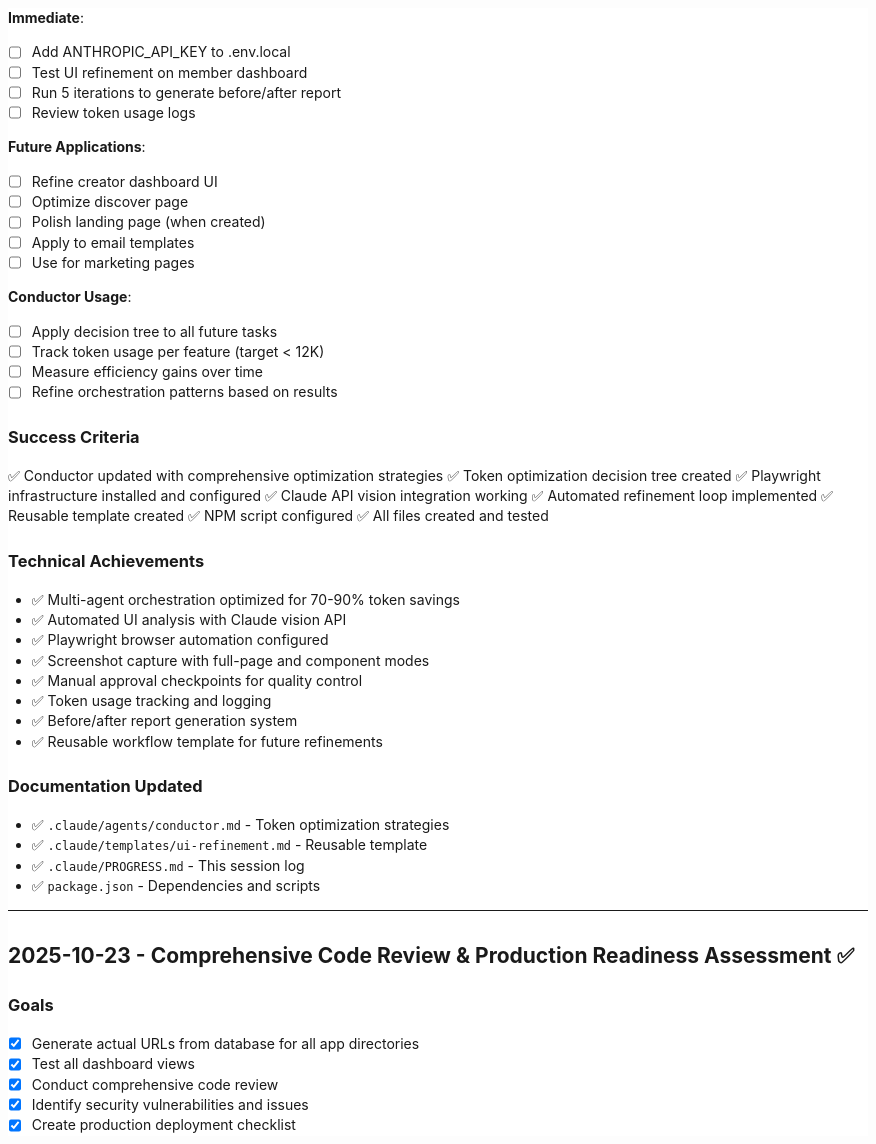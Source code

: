 **Immediate**:
- [ ] Add ANTHROPIC_API_KEY to .env.local
- [ ] Test UI refinement on member dashboard
- [ ] Run 5 iterations to generate before/after report
- [ ] Review token usage logs

**Future Applications**:
- [ ] Refine creator dashboard UI
- [ ] Optimize discover page
- [ ] Polish landing page (when created)
- [ ] Apply to email templates
- [ ] Use for marketing pages

**Conductor Usage**:
- [ ] Apply decision tree to all future tasks
- [ ] Track token usage per feature (target < 12K)
- [ ] Measure efficiency gains over time
- [ ] Refine orchestration patterns based on results

### Success Criteria
✅ Conductor updated with comprehensive optimization strategies
✅ Token optimization decision tree created
✅ Playwright infrastructure installed and configured
✅ Claude API vision integration working
✅ Automated refinement loop implemented
✅ Reusable template created
✅ NPM script configured
✅ All files created and tested

### Technical Achievements
- ✅ Multi-agent orchestration optimized for 70-90% token savings
- ✅ Automated UI analysis with Claude vision API
- ✅ Playwright browser automation configured
- ✅ Screenshot capture with full-page and component modes
- ✅ Manual approval checkpoints for quality control
- ✅ Token usage tracking and logging
- ✅ Before/after report generation system
- ✅ Reusable workflow template for future refinements

### Documentation Updated
- ✅ `.claude/agents/conductor.md` - Token optimization strategies
- ✅ `.claude/templates/ui-refinement.md` - Reusable template
- ✅ `.claude/PROGRESS.md` - This session log
- ✅ `package.json` - Dependencies and scripts

---

## 2025-10-23 - Comprehensive Code Review & Production Readiness Assessment ✅

### Goals
- [x] Generate actual URLs from database for all app directories
- [x] Test all dashboard views
- [x] Conduct comprehensive code review
- [x] Identify security vulnerabilities and issues
- [x] Create production deployment checklist
